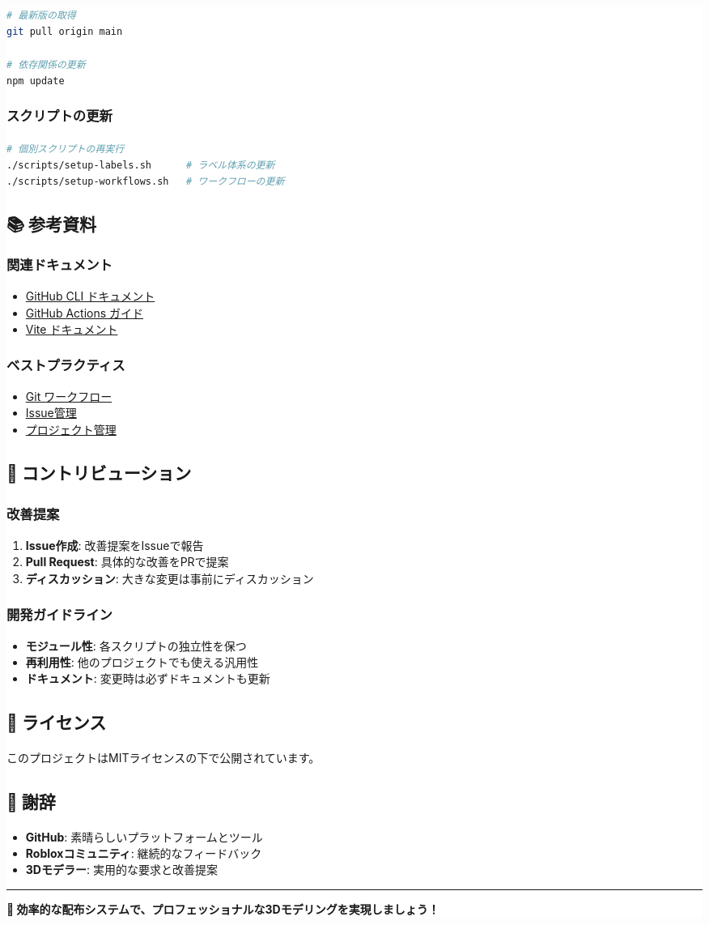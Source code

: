 ```bash
# 最新版の取得
git pull origin main

# 依存関係の更新
npm update
```

### スクリプトの更新

```bash
# 個別スクリプトの再実行
./scripts/setup-labels.sh      # ラベル体系の更新
./scripts/setup-workflows.sh   # ワークフローの更新
```

## 📚 参考資料

### 関連ドキュメント

- [GitHub CLI ドキュメント](https://cli.github.com/manual/)
- [GitHub Actions ガイド](https://docs.github.com/ja/actions)
- [Vite ドキュメント](https://vitejs.dev/guide/)

### ベストプラクティス

- [Git ワークフロー](https://guides.github.com/introduction/flow/)
- [Issue管理](https://guides.github.com/features/issues/)
- [プロジェクト管理](https://docs.github.com/ja/issues/organizing-your-work-with-project-boards)

## 🤝 コントリビューション

### 改善提案

1. **Issue作成**: 改善提案をIssueで報告
2. **Pull Request**: 具体的な改善をPRで提案
3. **ディスカッション**: 大きな変更は事前にディスカッション

### 開発ガイドライン

- **モジュール性**: 各スクリプトの独立性を保つ
- **再利用性**: 他のプロジェクトでも使える汎用性
- **ドキュメント**: 変更時は必ずドキュメントも更新

## 📄 ライセンス

このプロジェクトはMITライセンスの下で公開されています。

## 🙏 謝辞

- **GitHub**: 素晴らしいプラットフォームとツール
- **Robloxコミュニティ**: 継続的なフィードバック
- **3Dモデラー**: 実用的な要求と改善提案

---

**🚀 効率的な配布システムで、プロフェッショナルな3Dモデリングを実現しましょう！**
